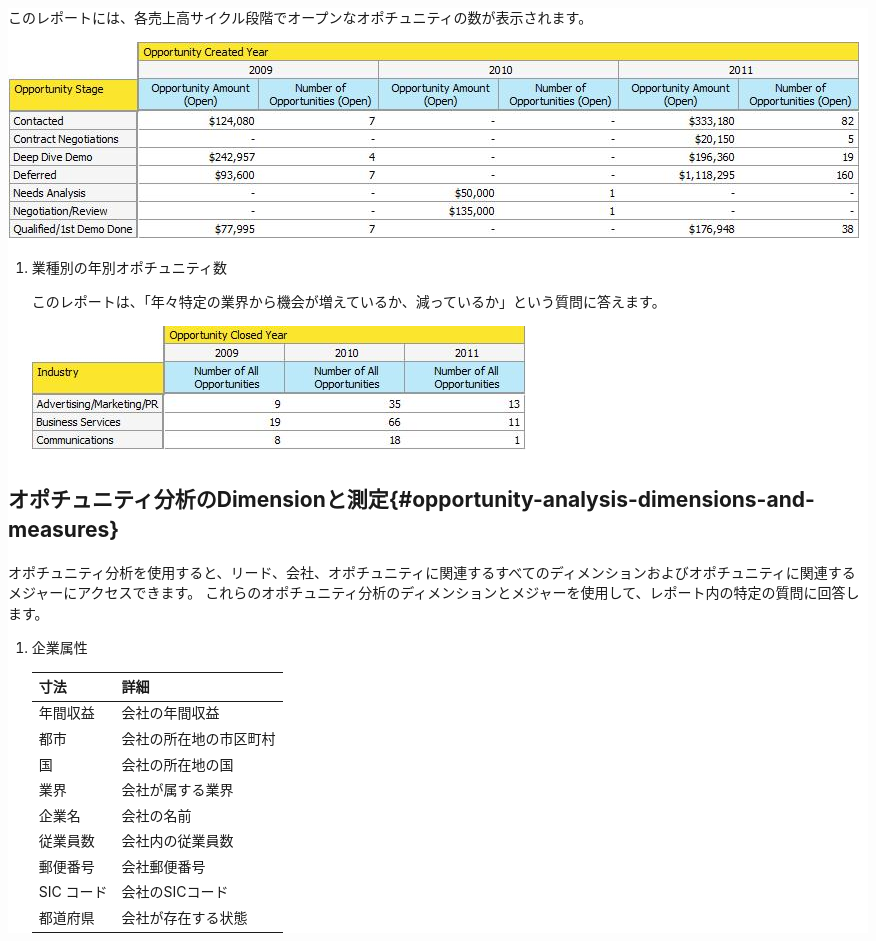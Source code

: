    このレポートには、各売上高サイクル段階でオープンなオポチュニティの数が表示されます。

   ![](assets/image2015-7-21-10-3a35-3a32.png)

1. 業種別の年別オポチュニティ数

   このレポートは、「年々特定の業界から機会が増えているか、減っているか」という質問に答えます。

   ![](assets/image2015-7-21-10-3a35-3a45.png)

## オポチュニティ分析のDimensionと測定{#opportunity-analysis-dimensions-and-measures}

オポチュニティ分析を使用すると、リード、会社、オポチュニティに関連するすべてのディメンションおよびオポチュニティに関連するメジャーにアクセスできます。 これらのオポチュニティ分析のディメンションとメジャーを使用して、レポート内の特定の質問に回答します。

1. 企業属性

   | 寸法 | 詳細 |
   |---|---|
   | 年間収益 | 会社の年間収益 |
   | 都市 | 会社の所在地の市区町村 |
   | 国 | 会社の所在地の国 |
   | 業界 | 会社が属する業界 |
   | 企業名 | 会社の名前 |
   | 従業員数 | 会社内の従業員数 |
   | 郵便番号 | 会社郵便番号 |
   | SIC コード | 会社のSICコード |
   | 都道府県 | 会社が存在する状態 |
